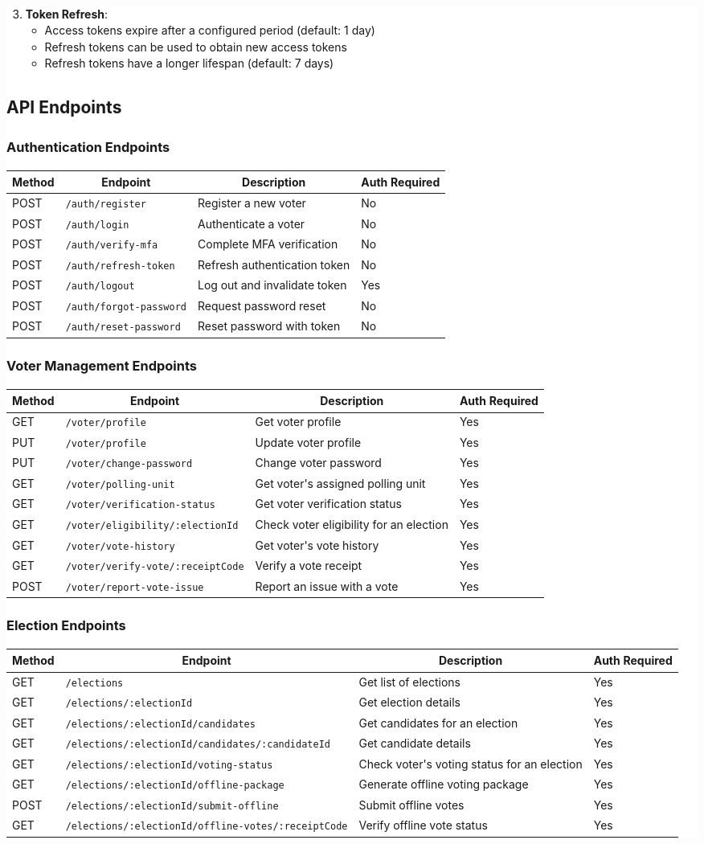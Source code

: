 3. **Token Refresh**:
   - Access tokens expire after a configured period (default: 1 day)
   - Refresh tokens can be used to obtain new access tokens
   - Refresh tokens have a longer lifespan (default: 7 days)

## API Endpoints

### Authentication Endpoints

| Method | Endpoint | Description | Auth Required |
|--------|----------|-------------|--------------|
| POST | `/auth/register` | Register a new voter | No |
| POST | `/auth/login` | Authenticate a voter | No |
| POST | `/auth/verify-mfa` | Complete MFA verification | No |
| POST | `/auth/refresh-token` | Refresh authentication token | No |
| POST | `/auth/logout` | Log out and invalidate token | Yes |
| POST | `/auth/forgot-password` | Request password reset | No |
| POST | `/auth/reset-password` | Reset password with token | No |

### Voter Management Endpoints

| Method | Endpoint | Description | Auth Required |
|--------|----------|-------------|--------------|
| GET | `/voter/profile` | Get voter profile | Yes |
| PUT | `/voter/profile` | Update voter profile | Yes |
| PUT | `/voter/change-password` | Change voter password | Yes |
| GET | `/voter/polling-unit` | Get voter's assigned polling unit | Yes |
| GET | `/voter/verification-status` | Get voter verification status | Yes |
| GET | `/voter/eligibility/:electionId` | Check voter eligibility for an election | Yes |
| GET | `/voter/vote-history` | Get voter's vote history | Yes |
| GET | `/voter/verify-vote/:receiptCode` | Verify a vote receipt | Yes |
| POST | `/voter/report-vote-issue` | Report an issue with a vote | Yes |

### Election Endpoints

| Method | Endpoint | Description | Auth Required |
|--------|----------|-------------|--------------|
| GET | `/elections` | Get list of elections | Yes |
| GET | `/elections/:electionId` | Get election details | Yes |
| GET | `/elections/:electionId/candidates` | Get candidates for an election | Yes |
| GET | `/elections/:electionId/candidates/:candidateId` | Get candidate details | Yes |
| GET | `/elections/:electionId/voting-status` | Check voter's voting status for an election | Yes |
| GET | `/elections/:electionId/offline-package` | Generate offline voting package | Yes |
| POST | `/elections/:electionId/submit-offline` | Submit offline votes | Yes |
| GET | `/elections/:electionId/offline-votes/:receiptCode` | Verify offline vote status | Yes |
